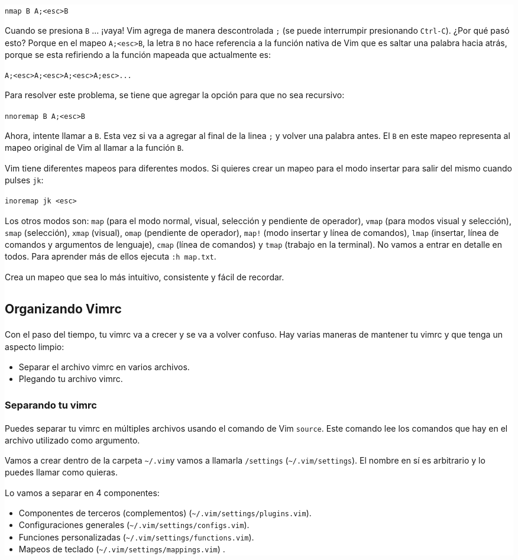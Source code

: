 ```text
nmap B A;<esc>B
```

Cuando se presiona `B` ... ¡vaya! Vim agrega de manera descontrolada `;` \(se puede interrumpir presionando `Ctrl-C`\). ¿Por qué pasó esto? Porque en el mapeo `A;<esc>B`, la letra `B` no hace referencia a la función nativa de Vim que es saltar una palabra hacia atrás, porque se esta refiriendo a la función mapeada que actualmente es:

```text
A;<esc>A;<esc>A;<esc>A;esc>...
```

Para resolver este problema, se tiene que agregar la opción para que no sea recursivo:

```text
nnoremap B A;<esc>B
```

Ahora, intente llamar a `B`. Esta vez si va a agregar al final de la linea `;` y volver una palabra antes. El `B` en este mapeo representa al mapeo original de Vim al llamar a la función `B`.

Vim tiene diferentes mapeos para diferentes modos. Si quieres crear un mapeo para el modo insertar para salir del mismo cuando pulses `jk`:

```text
inoremap jk <esc>
```

Los otros modos son: `map` \(para el modo normal, visual, selección y pendiente de operador\), `vmap` \(para modos visual y selección\), `smap` \(selección\), `xmap` \(visual\), `omap` \(pendiente de operador\), `map!` \(modo insertar y línea de comandos\), `lmap` \(insertar, línea de comandos y argumentos de lenguaje\), `cmap` \(línea de comandos\) y `tmap` \(trabajo en la terminal\). No vamos a entrar en detalle en todos. Para aprender más de ellos ejecuta `:h map.txt`.

Crea un mapeo que sea lo más intuitivo, consistente y fácil de recordar.

## Organizando Vimrc

Con el paso del tiempo, tu vimrc va a crecer y se va a volver confuso. Hay varias maneras de mantener tu vimrc y que tenga un aspecto limpio:

* Separar el archivo vimrc en varios archivos.
* Plegando tu archivo vimrc.

### Separando tu vimrc

Puedes separar tu vimrc en múltiples archivos usando el comando de Vim `source`. Este comando lee los comandos que hay en el archivo utilizado como argumento.

Vamos a crear dentro de la carpeta `~/.vim`y vamos a llamarla `/settings` \(`~/.vim/settings`\). El nombre en sí es arbitrario y lo puedes llamar como quieras.

Lo vamos a separar en 4 componentes:

* Componentes de terceros \(complementos\) \(`~/.vim/settings/plugins.vim`\).
* Configuraciones generales \(`~/.vim/settings/configs.vim`\).
* Funciones personalizadas \(`~/.vim/settings/functions.vim`\).
* Mapeos de teclado \(`~/.vim/settings/mappings.vim`\) .
